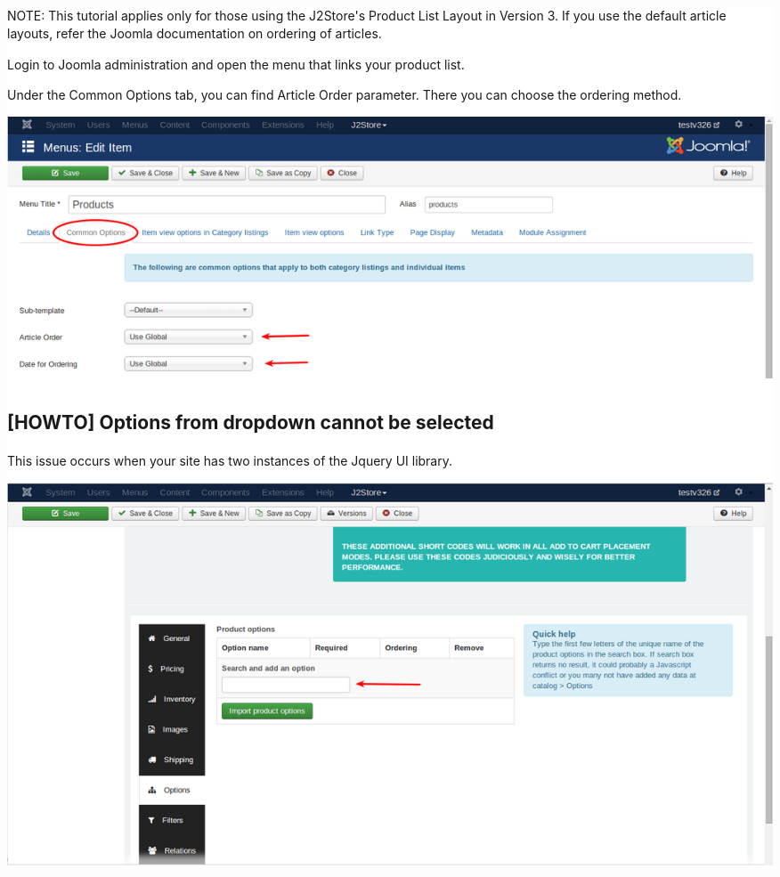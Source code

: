 NOTE: This tutorial applies only for those using the J2Store's Product List Layout in Version 3. If you use the default article layouts, refer the Joomla documentation on ordering of articles.

Login to Joomla administration and open the menu that links your product list.

Under the Common Options tab, you can find Article Order parameter. There you can choose the ordering method.

![](./assets/images/troubleshoot_orderproducts.png)

<a name="options"></a>
## [HOWTO] Options from dropdown cannot be selected

This issue occurs when your site has two instances of the Jquery UI library.

![](./assets/images/options_dropdown.png)
